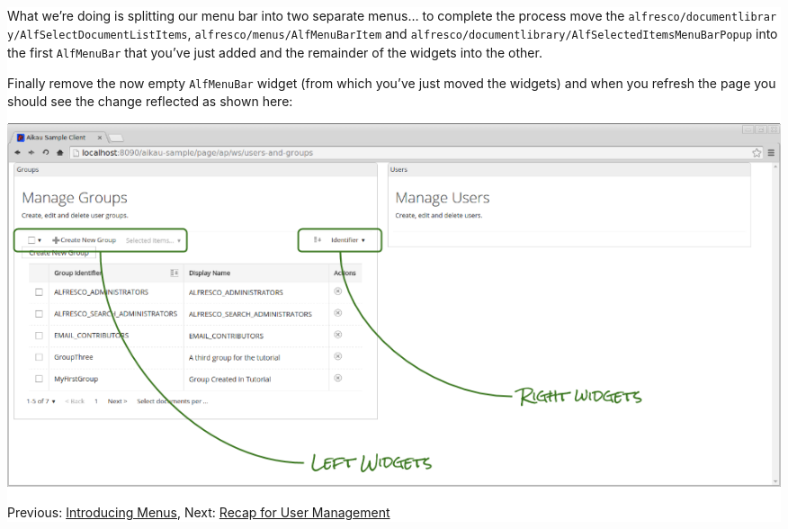 What we’re doing is splitting our menu bar into two separate menus… to complete the process move the `alfresco/documentlibrary/AlfSelectDocumentListItems`, `alfresco/menus/AlfMenuBarItem` and `alfresco/documentlibrary/AlfSelectedItemsMenuBarPopup` into the first `AlfMenuBar` that you’ve just added and the remainder of the widgets into the other.

Finally remove the now empty `AlfMenuBar` widget (from which you’ve just moved the widgets) and when you refresh the page you should see the change reflected as shown here:

![Screenshot showing left and right aligned menus](../resources/Tutorial13-Image9.png "Screenshot showing left and right aligned menus")

Previous: [Introducing Menus](./Tutorial12.md),
Next: [Recap for User Management](./Tutorial14.md)
